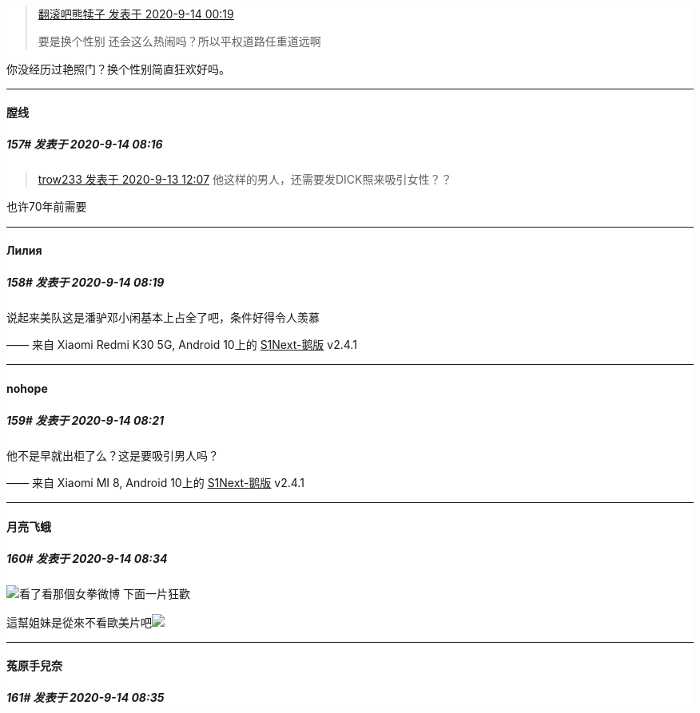 <blockquote><a href="httphttps://bbs.saraba1st.com/2b/forum.php?mod=redirect&amp;goto=findpost&amp;pid=48727985&amp;ptid=1959633" target="_blank">翻滚吧熊犊子 发表于 2020-9-14 00:19</a>

要是换个性别 还会这么热闹吗？所以平权道路任重道远啊</blockquote>
你没经历过艳照门？换个性别简直狂欢好吗。


-----

####  膛线  
##### 157#       发表于 2020-9-14 08:16


<blockquote><a href="httphttps://bbs.saraba1st.com/2b/forum.php?mod=redirect&amp;goto=findpost&amp;pid=48722089&amp;ptid=1959633" target="_blank">trow233 发表于 2020-9-13 12:07</a>
他这样的男人，还需要发DICK照来吸引女性？？</blockquote>
也许70年前需要


-----

####  Лилия  
##### 158#       发表于 2020-9-14 08:19


说起来美队这是潘驴邓小闲基本上占全了吧，条件好得令人羡慕

—— 来自 Xiaomi Redmi K30 5G, Android 10上的 [S1Next-鹅版](https://github.com/ykrank/S1-Next/releases) v2.4.1


-----

####  nohope  
##### 159#       发表于 2020-9-14 08:21


他不是早就出柜了么？这是要吸引男人吗？

—— 来自 Xiaomi MI 8, Android 10上的 [S1Next-鹅版](https://github.com/ykrank/S1-Next/releases) v2.4.1


-----

####  月亮飞蛾  
##### 160#       发表于 2020-9-14 08:34


<img src="https://static.saraba1st.com/image/smiley/face2017/004.gif" referrerpolicy="no-referrer">看了看那個女拳微博 下面一片狂歡

這幫姐妹是從來不看歐美片吧<img src="https://static.saraba1st.com/image/smiley/face2017/117.png" referrerpolicy="no-referrer">


-----

####  菟原手兒奈  
##### 161#       发表于 2020-9-14 08:35
